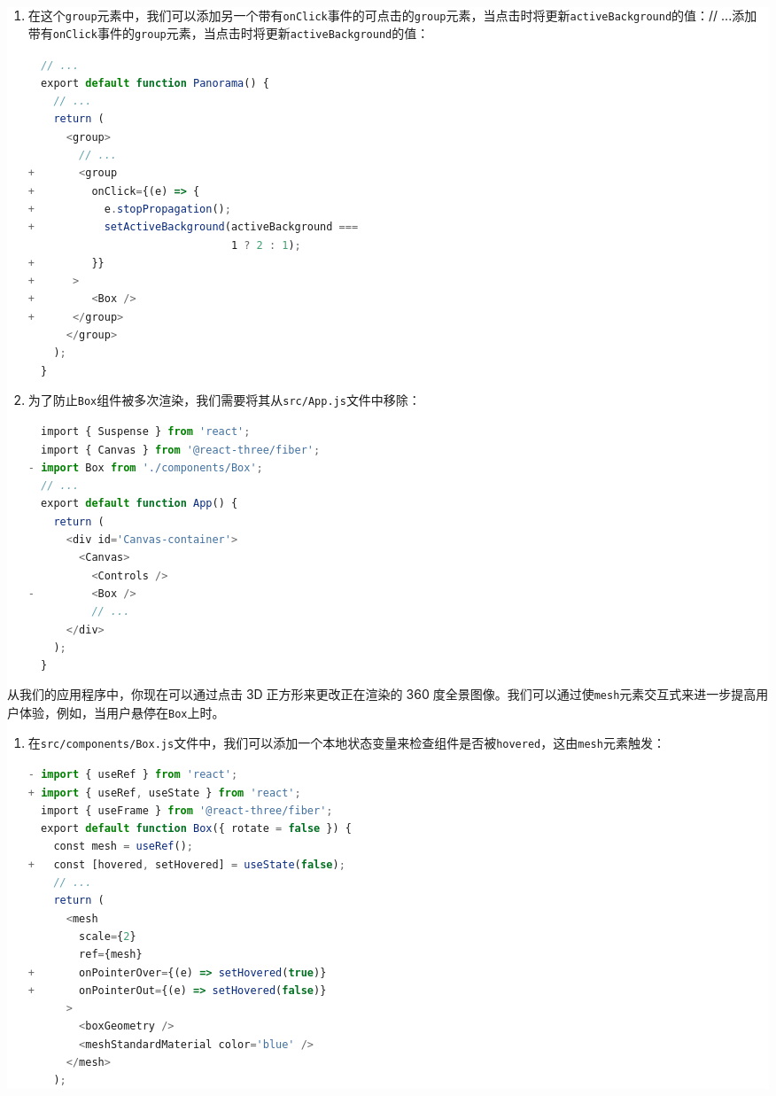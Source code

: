 1.  在这个`group`元素中，我们可以添加另一个带有`onClick`事件的可点击的`group`元素，当点击时将更新`activeBackground`的值：// ...添加带有`onClick`事件的`group`元素，当点击时将更新`activeBackground`的值：

    ```js
      // ...
      export default function Panorama() {
        // ...
        return (
          <group>
            // ...
    +       <group
    +         onClick={(e) => {
    +           e.stopPropagation();
    +           setActiveBackground(activeBackground === 
                                    1 ? 2 : 1);
    +         }}
    +      >
    +         <Box />
    +      </group>
          </group>
        );
      }
    ```

1.  为了防止`Box`组件被多次渲染，我们需要将其从`src/App.js`文件中移除：

    ```js
      import { Suspense } from 'react';
      import { Canvas } from '@react-three/fiber';
    - import Box from './components/Box';
      // ...
      export default function App() {
        return (
          <div id='Canvas-container'>
            <Canvas>
              <Controls />
    -         <Box />
              // ...
          </div>
        );
      }
    ```

从我们的应用程序中，你现在可以通过点击 3D 正方形来更改正在渲染的 360 度全景图像。我们可以通过使`mesh`元素交互式来进一步提高用户体验，例如，当用户悬停在`Box`上时。

1.  在`src/components/Box.js`文件中，我们可以添加一个本地状态变量来检查组件是否被`hovered`，这由`mesh`元素触发：

    ```js
    - import { useRef } from 'react';
    + import { useRef, useState } from 'react';
      import { useFrame } from '@react-three/fiber';
      export default function Box({ rotate = false }) {
        const mesh = useRef();
    +   const [hovered, setHovered] = useState(false);
        // ...
        return (
          <mesh
            scale={2}
            ref={mesh}
    +       onPointerOver={(e) => setHovered(true)}
    +       onPointerOut={(e) => setHovered(false)}
          >
            <boxGeometry />
            <meshStandardMaterial color='blue' />
          </mesh>
        );